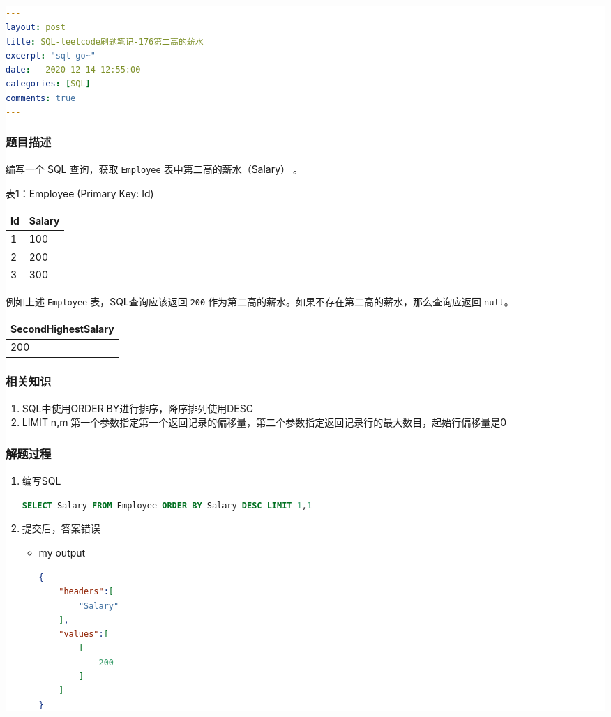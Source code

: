 ```yaml
---
layout: post
title: SQL-leetcode刷题笔记-176第二高的薪水
excerpt: "sql go~"
date:   2020-12-14 12:55:00
categories: [SQL]
comments: true
---
```


### 题目描述

编写一个 SQL 查询，获取 `Employee` 表中第二高的薪水（Salary） 。

表1：Employee (Primary Key: Id)

| Id   | Salary |
| ---- | ------ |
| 1    | 100    |
| 2    | 200    |
| 3    | 300    |

例如上述 `Employee` 表，SQL查询应该返回 `200` 作为第二高的薪水。如果不存在第二高的薪水，那么查询应返回 `null`。

| SecondHighestSalary |
| ------------------- |
| 200                 |

### 相关知识

1. SQL中使用ORDER BY进行排序，降序排列使用DESC
2. LIMIT n,m 第一个参数指定第一个返回记录的偏移量，第二个参数指定返回记录行的最大数目，起始行偏移量是0

### 解题过程

1. 编写SQL

   ```sql
   SELECT Salary FROM Employee ORDER BY Salary DESC LIMIT 1,1
   ```

2. 提交后，答案错误

   * my output

     ```json
     {
         "headers":[
             "Salary"
         ],
         "values":[
             [
                 200
             ]
         ]
     }
     ```
